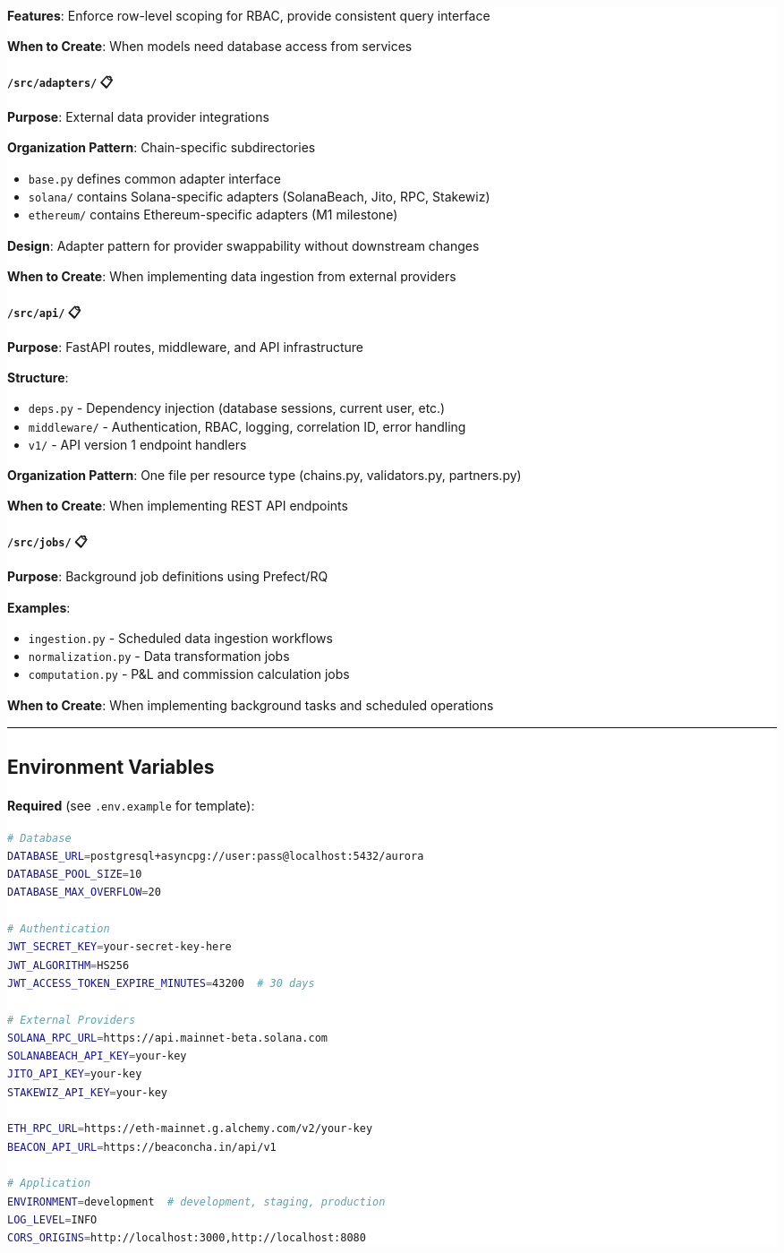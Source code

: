 **Features**: Enforce row-level scoping for RBAC, provide consistent query interface

**When to Create**: When models need database access from services

#### `/src/adapters/` 📋
**Purpose**: External data provider integrations

**Organization Pattern**: Chain-specific subdirectories
- `base.py` defines common adapter interface
- `solana/` contains Solana-specific adapters (SolanaBeach, Jito, RPC, Stakewiz)
- `ethereum/` contains Ethereum-specific adapters (M1 milestone)

**Design**: Adapter pattern for provider swappability without downstream changes

**When to Create**: When implementing data ingestion from external providers

#### `/src/api/` 📋
**Purpose**: FastAPI routes, middleware, and API infrastructure

**Structure**:
- `deps.py` - Dependency injection (database sessions, current user, etc.)
- `middleware/` - Authentication, RBAC, logging, correlation ID, error handling
- `v1/` - API version 1 endpoint handlers

**Organization Pattern**: One file per resource type (chains.py, validators.py, partners.py)

**When to Create**: When implementing REST API endpoints

#### `/src/jobs/` 📋
**Purpose**: Background job definitions using Prefect/RQ

**Examples**:
- `ingestion.py` - Scheduled data ingestion workflows
- `normalization.py` - Data transformation jobs
- `computation.py` - P&L and commission calculation jobs

**When to Create**: When implementing background tasks and scheduled operations

---

## Environment Variables

**Required** (see `.env.example` for template):

```bash
# Database
DATABASE_URL=postgresql+asyncpg://user:pass@localhost:5432/aurora
DATABASE_POOL_SIZE=10
DATABASE_MAX_OVERFLOW=20

# Authentication
JWT_SECRET_KEY=your-secret-key-here
JWT_ALGORITHM=HS256
JWT_ACCESS_TOKEN_EXPIRE_MINUTES=43200  # 30 days

# External Providers
SOLANA_RPC_URL=https://api.mainnet-beta.solana.com
SOLANABEACH_API_KEY=your-key
JITO_API_KEY=your-key
STAKEWIZ_API_KEY=your-key

ETH_RPC_URL=https://eth-mainnet.g.alchemy.com/v2/your-key
BEACON_API_URL=https://beaconcha.in/api/v1

# Application
ENVIRONMENT=development  # development, staging, production
LOG_LEVEL=INFO
CORS_ORIGINS=http://localhost:3000,http://localhost:8080
```